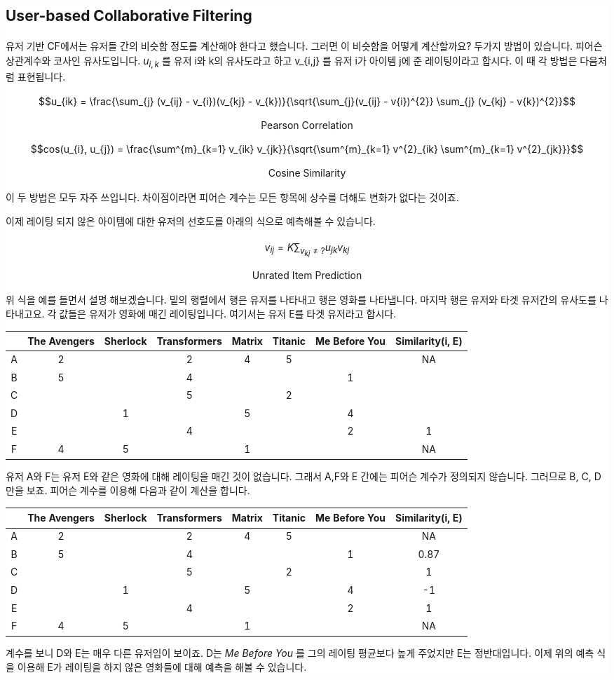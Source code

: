 ## User-based Collaborative Filtering

유저 기반 CF에서는 유저들 간의 비슷함 정도를 계산해야 한다고 했습니다. 그러면 이 비슷함을 어떻게 계산할까요? 두가지 방법이 있습니다. 피어슨 상관계수와 코사인 유사도입니다. $u_{i,k}$ 를 유저 i와 k의 유사도라고 하고 v_{i,j} 를 유저 i가 아이템 j에 준 레이팅이라고 합시다. 이 때 각 방법은 다음처럼 표현됩니다.

$$u_{ik} = \frac{\sum_{j} (v_{ij} - v_{i})(v_{kj} - v_{k})}{\sqrt{\sum_{j}(v_{ij} - v{i})^{2}} \sum_{j} (v_{kj} - v{k})^{2}}$$
<div align="center"> Pearson Correlation </div>

$$cos(u_{i}, u_{j}) = \frac{\sum^{m}_{k=1} v_{ik} v_{jk}}{\sqrt{\sum^{m}_{k=1} v^{2}_{ik} \sum^{m}_{k=1} v^{2}_{jk}}}$$
<div align="center"> Cosine Similarity </div>

이 두 방법은 모두 자주 쓰입니다. 차이점이라면 피어슨 계수는 모든 항목에 상수를 더해도 변화가 없다는 것이죠.

이제 레이팅 되지 않은 아이템에 대한 유저의 선호도를 아래의 식으로 예측해볼 수 있습니다.

$$v^{}_{ij} = K \sum_{v_{kj} \neq ?} u_{jk} v_{kj}$$
<div align="center">Unrated Item Prediction</div>

위 식을 예를 들면서 설명 해보겠습니다. 밑의 행렬에서 행은 유저를 나타내고 행은 영화를 나타냅니다. 마지막 행은 유저와 타겟 유저간의 유사도를 나타내고요. 각 값들은 유저가 영화에 매긴 레이팅입니다. 여기서는 유저 E를 타겟 유저라고 합시다.

|  | The Avengers | Sherlock | Transformers | Matrix | Titanic | Me Before You | Similarity(i, E) |
|:--:|:--:|:--:|:-:|:-:|:-:|:-:|:-:|
|  A  |  2  |   | 2  | 4  | 5 | | NA|
|  B  |  5  |   | 4  |   | | 1 | |
|  C  |    |   | 5  |   | 2| | |
| D  |   |  1 |   | 5  | | 4 | |
| E  |   |   | 4  |   |  | 2| 1|
| F  | 4  | 5  |   |  1 | | | NA|

유저 A와 F는 유저 E와 같은 영화에 대해 레이팅을 매긴 것이 없습니다. 그래서 A,F와 E 간에는 피어슨 계수가 정의되지 않습니다. 그러므로 B, C, D만을 보죠. 피어슨 계수를 이용해 다음과 같이 계산을 합니다.

|  | The Avengers | Sherlock | Transformers | Matrix | Titanic | Me Before You | Similarity(i, E) |
|:--:|:--:|:--:|:-:|:-:|:-:|:-:|:-:|
|  A  |  2  |   | 2  | 4  | 5 | | NA|
|  B  |  5  |   | 4  |   | | 1 | 0.87 |
|  C  |    |   | 5  |   | 2| | 1 |
| D  |   |  1 |   | 5  | | 4 | -1 |
| E  |   |   | 4  |   |  | 2| 1|
| F  | 4  | 5  |   |  1 | | | NA|

계수를 보니 D와 E는 매우 다른 유저임이 보이죠. D는 *Me Before You* 를 그의 레이팅 평균보다 높게 주었지만 E는 정반대입니다. 이제 위의 예측 식을 이용해 E가 레이팅을 하지 않은 영화들에 대해 예측을 해볼 수 있습니다.
